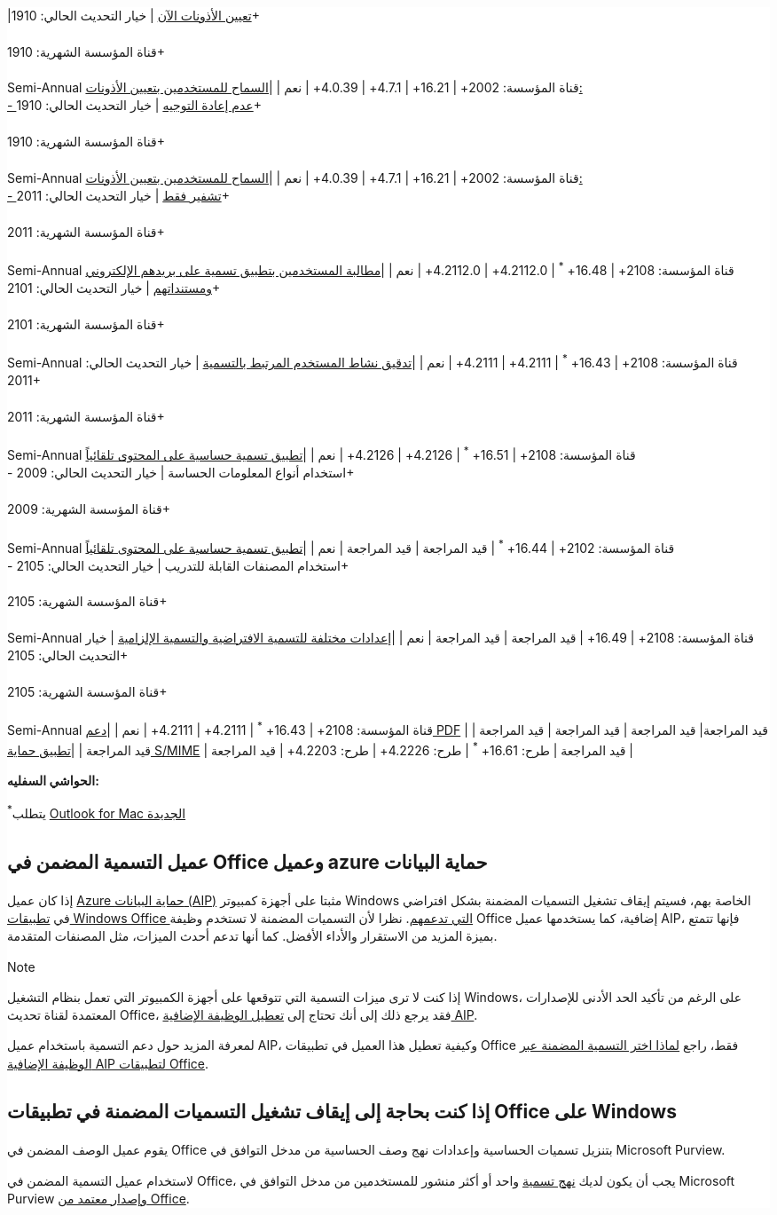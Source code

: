 |[تعيين الأذونات الآن](encryption-sensitivity-labels.md#assign-permissions-now)                                 | خيار التحديث الحالي: 1910+ <br /><br> قناة المؤسسة الشهرية: 1910+ <br /><br> Semi-Annual قناة المؤسسة: 2002+ | 16.21+                 | 4.7.1+         | 4.0.39+           | نعم               |
|[السماح للمستخدمين بتعيين الأذونات: <br /> - عدم إعادة التوجيه](encryption-sensitivity-labels.md#let-users-assign-permissions)                     | خيار التحديث الحالي: 1910+ <br /><br> قناة المؤسسة الشهرية: 1910+ <br /><br> Semi-Annual قناة المؤسسة: 2002+ | 16.21+                 | 4.7.1+         | 4.0.39+           | نعم               |
|[السماح للمستخدمين بتعيين الأذونات: <br /> - تشفير فقط](encryption-sensitivity-labels.md#let-users-assign-permissions)  | خيار التحديث الحالي: 2011+ <br /><br> قناة المؤسسة الشهرية: 2011+ <br /><br> Semi-Annual قناة المؤسسة: 2108+ | 16.48+ <sup>\*</sup> | 4.2112.0+  | 4.2112.0+ | نعم |
|[مطالبة المستخدمين بتطبيق تسمية على بريدهم الإلكتروني ومستنداتهم](#require-users-to-apply-a-label-to-their-email-and-documents)   | خيار التحديث الحالي: 2101+ <br /><br> قناة المؤسسة الشهرية: 2101+ <br /><br> Semi-Annual قناة المؤسسة: 2108+ | 16.43+ <sup>\*</sup>                    | 4.2111+            | 4.2111+                | نعم                |
|[تدقيق نشاط المستخدم المرتبط بالتسمية](#auditing-labeling-activities) | خيار التحديث الحالي: 2011+ <br /><br> قناة المؤسسة الشهرية: 2011+ <br /><br> Semi-Annual قناة المؤسسة: 2108+ | 16.51+ <sup>\*</sup> | 4.2126+ | 4.2126+ | نعم |
|[تطبيق تسمية حساسية على المحتوى تلقائياً](apply-sensitivity-label-automatically.md) <br /> - استخدام أنواع المعلومات الحساسة                    | خيار التحديث الحالي: 2009+ <br /><br> قناة المؤسسة الشهرية: 2009+ <br /><br> Semi-Annual قناة المؤسسة: 2102+ | 16.44+ <sup>\*</sup>                    | قيد المراجعة           | قيد المراجعة               | نعم |
|[تطبيق تسمية حساسية على المحتوى تلقائياً](apply-sensitivity-label-automatically.md) <br /> - استخدام المصنفات القابلة للتدريب                    | خيار التحديث الحالي: 2105+ <br /><br> قناة المؤسسة الشهرية: 2105+ <br /><br> Semi-Annual قناة المؤسسة: 2108+ | 16.49+ | قيد المراجعة           | قيد المراجعة               | نعم |
|[إعدادات مختلفة للتسمية الافتراضية والتسمية الإلزامية](#outlook-specific-options-for-default-label-and-mandatory-labeling)                    | خيار التحديث الحالي: 2105+ <br /><br> قناة المؤسسة الشهرية: 2105+ <br /><br> Semi-Annual قناة المؤسسة: 2108+ | 16.43+ <sup>\*</sup>                   | 4.2111+           | 4.2111+               | نعم |
|[دعم PDF](#pdf-support) | قيد المراجعة|  قيد المراجعة | قيد المراجعة | قيد المراجعة | قيد المراجعة |
|[تطبيق حماية S/MIME](#configure-a-label-to-apply-smime-protection-in-outlook)                    | قيد المراجعة | طرح: 16.61+ <sup>\*</sup>                   | طرح: 4.2226+ | طرح: 4.2203+ | قيد المراجعة |

**الحواشي السفليه:**

<sup>\*</sup>يتطلب [Outlook for Mac الجديدة](https://support.microsoft.com/office/the-new-outlook-for-mac-6283be54-e74d-434e-babb-b70cefc77439)

## <a name="office-built-in-labeling-client-and-the-azure-information-protection-client"></a>عميل التسمية المضمن في Office وعميل azure حماية البيانات

إذا كان عميل [Azure حماية البيانات (AIP)](/azure/information-protection/rms-client/aip-clientv2) مثبتا على أجهزة كمبيوتر Windows الخاصة بهم، فسيتم إيقاف تشغيل التسميات المضمنة بشكل افتراضي في [تطبيقات Windows Office التي تدعمهم](#labeling-client-for-desktop-apps). نظرا لأن التسميات المضمنة لا تستخدم وظيفة Office إضافية، كما يستخدمها عميل AIP، فإنها تتمتع بميزة المزيد من الاستقرار والأداء الأفضل. كما أنها تدعم أحدث الميزات، مثل المصنفات المتقدمة. 

> [!NOTE]
> إذا كنت لا ترى ميزات التسمية التي تتوقعها على أجهزة الكمبيوتر التي تعمل بنظام التشغيل Windows، على الرغم من تأكيد الحد الأدنى للإصدارات المعتمدة لقناة تحديث Office، فقد يرجع ذلك إلى أنك تحتاج إلى [تعطيل الوظيفة الإضافية AIP](sensitivity-labels-aip.md#how-to-disable-the-aip-add-in-to-use-built-in-labeling-for-office-apps).

لمعرفة المزيد حول دعم التسمية باستخدام عميل AIP، وكيفية تعطيل هذا العميل في تطبيقات Office فقط، راجع [لماذا اختر التسمية المضمنة عبر الوظيفة الإضافية AIP لتطبيقات Office](sensitivity-labels-aip.md).

## <a name="if-you-need-to-turn-off-built-in-labeling-in-office-apps-on-windows"></a>إذا كنت بحاجة إلى إيقاف تشغيل التسميات المضمنة في تطبيقات Office على Windows

يقوم عميل الوصف المضمن في Office بتنزيل تسميات الحساسية وإعدادات نهج وصف الحساسية من مدخل التوافق في Microsoft Purview.

لاستخدام عميل التسمية المضمن في Office، يجب أن يكون لديك [نهج تسمية](create-sensitivity-labels.md#publish-sensitivity-labels-by-creating-a-label-policy) واحد أو أكثر منشور للمستخدمين من مدخل التوافق في Microsoft Purview [وإصدار معتمد من Office](#support-for-sensitivity-label-capabilities-in-apps).
